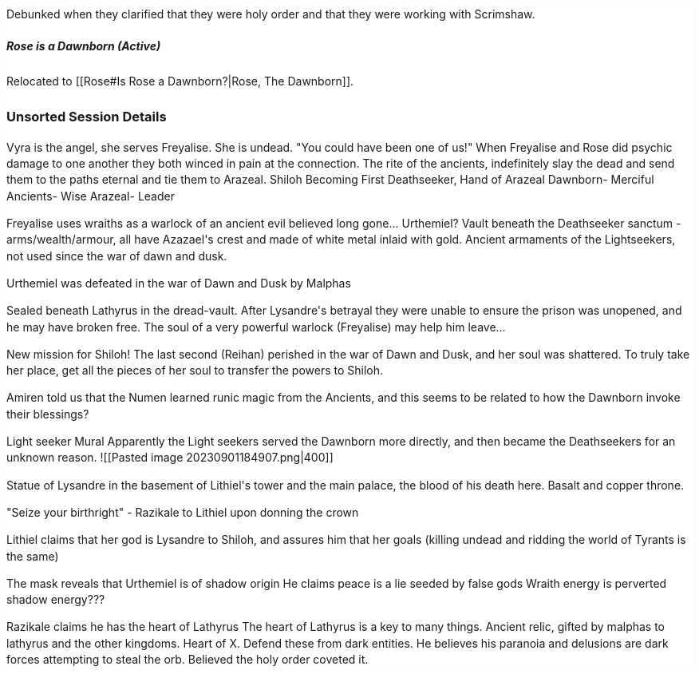Debunked when they clarified that they were holy order and that they were working with Scrimshaw.

##### Rose is a Dawnborn (Active)
Relocated to [[Rose#Is Rose a Dawnborn?|Rose, The Dawnborn]].

### Unsorted Session Details
Vyra is the angel, she serves Freyalise. She is undead. "You could have been one of us!"
When Freyalise and Rose did psychic damage to one another they both winced in pain at the connection.
The rite of the ancients, indefinitely slay the dead and send them to the paths eternal and tie them to Arazeal.
Shiloh Becoming First Deathseeker, Hand of Arazeal
Dawnborn- Merciful
Ancients- Wise
Arazeal- Leader

Freyalise uses wraiths as a warlock of an ancient evil believed long gone... Urthemiel?
Vault beneath the Deathseeker sanctum - arms/wealth/armour, all have Azazael's crest and made of white metal inlaid with gold. Ancient armaments of the Lightseekers, not used since the war of dawn and dusk.

Urthemiel was defeated in the war of Dawn and Dusk by Malphas

Sealed beneath Lathyrus in the dread-vault. After Lysandre's betrayal they were unable to ensure the prison was unopened, and he may have broken free. The soul of a very powerful warlock (Freyalise) may help him leave...

New mission for Shiloh! The last second (Reihan) perished in the war of Dawn and Dusk, and her soul was shattered. To truly take her place, get all the pieces of her soul to transfer the powers to Shiloh.

Amiren told us that the Numen learned runic magic from the Ancients, and this seems to be related to how the Dawnborn invoke their blessings?

Light seeker Mural
Apparently the Light seekers served the Dawnborn more directly, and then became the Deathseekers for an unknown reason.
![[Pasted image 20230901184907.png|400]]


Statue of Lysandre in the basement of Lithiel's tower and the main palace, the blood of his death here. Basalt and copper throne. 

"Seize your birthright" - Razikale to Lithiel upon donning the crown

Lithiel claims that her god is Lysandre to Shiloh, and assures him that her goals (killing undead and ridding the world of Tyrants is the same)

The mask reveals that Urthemiel is of shadow origin
He claims peace is a lie seeded by false gods
Wraith energy is perverted shadow energy???

Razikale claims he has the heart of Lathyrus
The heart of Lathyrus is a key to many things. Ancient relic, gifted by malphas to lathyrus and the other kingdoms. Heart of X. Defend these from dark entities. He believes his paranoia and delusions are dark forces attempting to steal the orb. Believed the holy order coveted it. 
